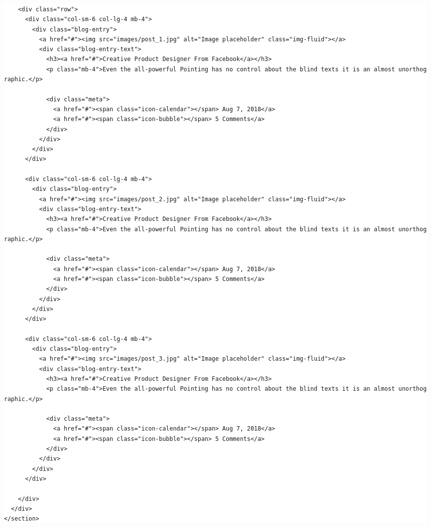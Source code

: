         <div class="row">
          <div class="col-sm-6 col-lg-4 mb-4">
            <div class="blog-entry">
              <a href="#"><img src="images/post_1.jpg" alt="Image placeholder" class="img-fluid"></a>
              <div class="blog-entry-text">
                <h3><a href="#">Creative Product Designer From Facebook</a></h3>
                <p class="mb-4">Even the all-powerful Pointing has no control about the blind texts it is an almost unorthographic.</p>

                <div class="meta">
                  <a href="#"><span class="icon-calendar"></span> Aug 7, 2018</a>
                  <a href="#"><span class="icon-bubble"></span> 5 Comments</a>
                </div>
              </div>
            </div>
          </div>
          
          <div class="col-sm-6 col-lg-4 mb-4">
            <div class="blog-entry">
              <a href="#"><img src="images/post_2.jpg" alt="Image placeholder" class="img-fluid"></a>
              <div class="blog-entry-text">
                <h3><a href="#">Creative Product Designer From Facebook</a></h3>
                <p class="mb-4">Even the all-powerful Pointing has no control about the blind texts it is an almost unorthographic.</p>

                <div class="meta">
                  <a href="#"><span class="icon-calendar"></span> Aug 7, 2018</a>
                  <a href="#"><span class="icon-bubble"></span> 5 Comments</a>
                </div>
              </div>
            </div>
          </div>

          <div class="col-sm-6 col-lg-4 mb-4">
            <div class="blog-entry">
              <a href="#"><img src="images/post_3.jpg" alt="Image placeholder" class="img-fluid"></a>
              <div class="blog-entry-text">
                <h3><a href="#">Creative Product Designer From Facebook</a></h3>
                <p class="mb-4">Even the all-powerful Pointing has no control about the blind texts it is an almost unorthographic.</p>

                <div class="meta">
                  <a href="#"><span class="icon-calendar"></span> Aug 7, 2018</a>
                  <a href="#"><span class="icon-bubble"></span> 5 Comments</a>
                </div>
              </div>
            </div>
          </div>

        </div>
      </div>
    </section>
